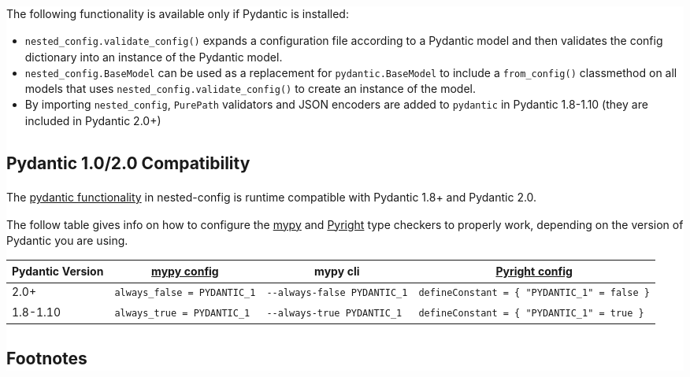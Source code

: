 The following functionality is available only if Pydantic is installed:

- `nested_config.validate_config()` expands a configuration file according to a Pydantic
  model and then validates the config dictionary into an instance of the Pydantic model.
- `nested_config.BaseModel` can be used as a replacement for `pydantic.BaseModel` to
  include a `from_config()` classmethod on all models that uses
  `nested_config.validate_config()` to create an instance of the model.
- By importing `nested_config`, `PurePath` validators and JSON encoders are added to
  `pydantic` in Pydantic 1.8-1.10 (they are included in Pydantic 2.0+)

## Pydantic 1.0/2.0 Compatibility

The [pydantic functionality](#deprecated-features-in-v210-to-be-removed-in-v300) in
nested-config is runtime compatible with Pydantic 1.8+ and Pydantic 2.0.

The follow table gives info on how to configure the [mypy](https://www.mypy-lang.org/) and
[Pyright](https://microsoft.github.io/pyright) type checkers to properly work, depending
on the version of Pydantic you are using.

| Pydantic Version | [mypy config][1]            | mypy cli                    | [Pyright config][2]                         |
|------------------|-----------------------------|-----------------------------|---------------------------------------------|
| 2.0+             | `always_false = PYDANTIC_1` | `--always-false PYDANTIC_1` | `defineConstant = { "PYDANTIC_1" = false }` |
| 1.8-1.10         | `always_true = PYDANTIC_1`  | `--always-true PYDANTIC_1`  | `defineConstant = { "PYDANTIC_1" = true }`  |

## Footnotes

[^yaml-extra]: Install `pyyaml` separately with `pip` or install _nested-config_ with
               `pip install nested-config[yaml]`.

[^assoc-array]: Each language uses one or more names for an associative arrays. JSON calls
                it an _object_, YAML calls is a _mapping_, and TOML calls is a _table_.
                Any of course in Python it's a _dictionary_, or `dict`.

[1]: https://mypy.readthedocs.io/en/latest/config_file.html
[2]: https://microsoft.github.io/pyright/#/configuration
[dataclasses]: https://docs.python.org/3/library/dataclasses.html
[attrs]: https://www.attrs.org
[pydantic]: https://pydantic.dev
